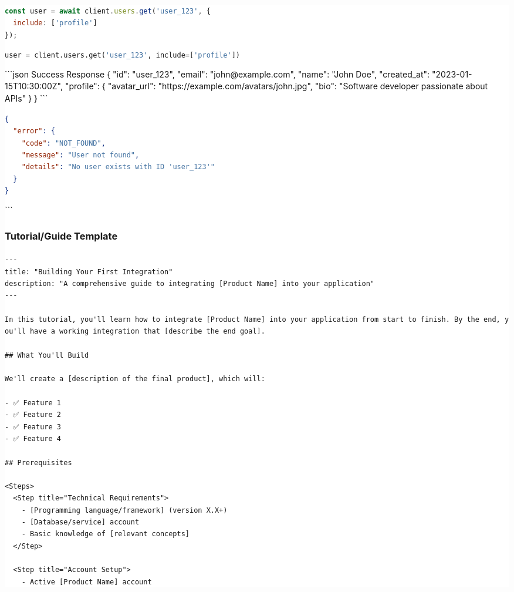 ```javascript JavaScript
const user = await client.users.get('user_123', {
  include: ['profile']
});
```

```python Python
user = client.users.get('user_123', include=['profile'])
```
</RequestExample>

<ResponseExample>
```json Success Response
{
  "id": "user_123",
  "email": "john@example.com",
  "name": "John Doe",
  "created_at": "2023-01-15T10:30:00Z",
  "profile": {
    "avatar_url": "https://example.com/avatars/john.jpg",
    "bio": "Software developer passionate about APIs"
  }
}
```

```json Error Response
{
  "error": {
    "code": "NOT_FOUND",
    "message": "User not found",
    "details": "No user exists with ID 'user_123'"
  }
}
```
</ResponseExample>
```

### Tutorial/Guide Template
```mdx
---
title: "Building Your First Integration"
description: "A comprehensive guide to integrating [Product Name] into your application"
---

In this tutorial, you'll learn how to integrate [Product Name] into your application from start to finish. By the end, you'll have a working integration that [describe the end goal].

## What You'll Build

We'll create a [description of the final product], which will:

- ✅ Feature 1
- ✅ Feature 2  
- ✅ Feature 3
- ✅ Feature 4

## Prerequisites

<Steps>
  <Step title="Technical Requirements">
    - [Programming language/framework] (version X.X+)
    - [Database/service] account
    - Basic knowledge of [relevant concepts]
  </Step>
  
  <Step title="Account Setup">
    - Active [Product Name] account
```